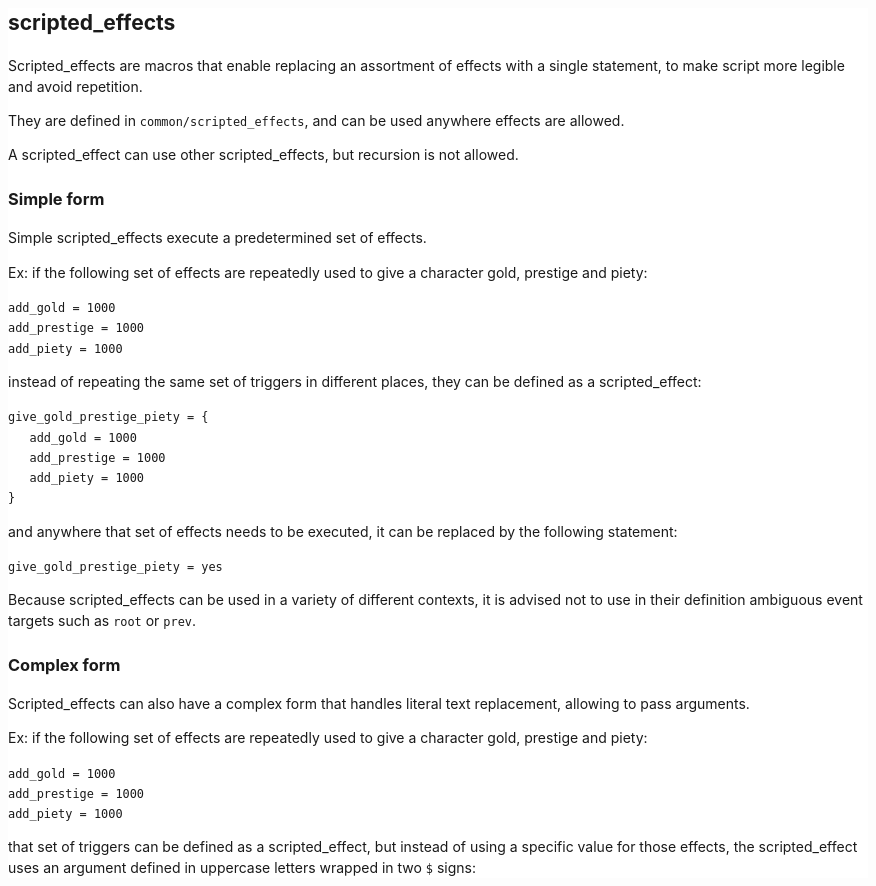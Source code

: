 ## scripted_effects

Scripted_effects are macros that enable replacing an assortment of effects with a single statement, to make script more legible and avoid repetition.

They are defined in `common/scripted_effects`, and can be used anywhere effects are allowed.

A scripted_effect can use other scripted_effects, but recursion is not allowed.

### Simple form

Simple scripted_effects execute a predetermined set of effects.

Ex: if the following set of effects are repeatedly used to give a character gold, prestige and piety:

```
add_gold = 1000
add_prestige = 1000
add_piety = 1000
```

instead of repeating the same set of triggers in different places, they can be defined as a scripted_effect:

```
give_gold_prestige_piety = {
   add_gold = 1000
   add_prestige = 1000
   add_piety = 1000
}
```

and anywhere that set of effects needs to be executed, it can be replaced by the following statement:

```
give_gold_prestige_piety = yes
```

Because scripted_effects can be used in a variety of different contexts, it is advised not to use in their definition ambiguous event targets such as `root` or `prev`.

### Complex form

Scripted_effects can also have a complex form that handles literal text replacement, allowing to pass arguments.

Ex: if the following set of effects are repeatedly used to give a character gold, prestige and piety:

```
add_gold = 1000
add_prestige = 1000
add_piety = 1000
```

that set of triggers can be defined as a scripted_effect, but instead of using a specific value for those effects, the scripted_effect uses an argument defined in uppercase letters wrapped in two `$` signs:
